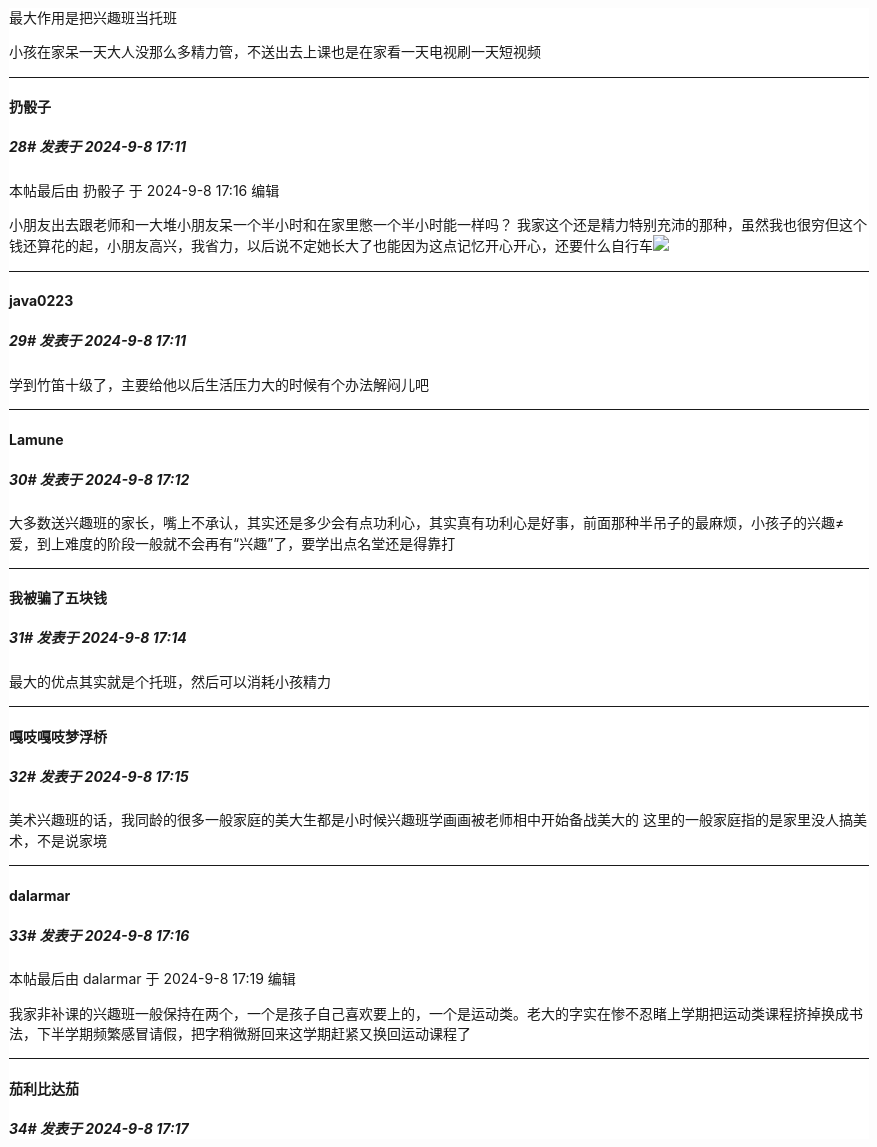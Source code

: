 最大作用是把兴趣班当托班

小孩在家呆一天大人没那么多精力管，不送出去上课也是在家看一天电视刷一天短视频

*****

####  扔骰子  
##### 28#       发表于 2024-9-8 17:11

 本帖最后由 扔骰子 于 2024-9-8 17:16 编辑 

小朋友出去跟老师和一大堆小朋友呆一个半小时和在家里憋一个半小时能一样吗？
我家这个还是精力特别充沛的那种，虽然我也很穷但这个钱还算花的起，小朋友高兴，我省力，以后说不定她长大了也能因为这点记忆开心开心，还要什么自行车<img src="https://static.saraba1st.com/image/smiley/face2017/009.gif" referrerpolicy="no-referrer">

*****

####  java0223  
##### 29#       发表于 2024-9-8 17:11

学到竹笛十级了，主要给他以后生活压力大的时候有个办法解闷儿吧

*****

####  Lamune  
##### 30#       发表于 2024-9-8 17:12

大多数送兴趣班的家长，嘴上不承认，其实还是多少会有点功利心，其实真有功利心是好事，前面那种半吊子的最麻烦，小孩子的兴趣≠爱，到上难度的阶段一般就不会再有“兴趣”了，要学出点名堂还是得靠打

*****

####  我被骗了五块钱  
##### 31#       发表于 2024-9-8 17:14

最大的优点其实就是个托班，然后可以消耗小孩精力

*****

####  嘎吱嘎吱梦浮桥  
##### 32#       发表于 2024-9-8 17:15

美术兴趣班的话，我同龄的很多一般家庭的美大生都是小时候兴趣班学画画被老师相中开始备战美大的
这里的一般家庭指的是家里没人搞美术，不是说家境

*****

####  dalarmar  
##### 33#       发表于 2024-9-8 17:16

 本帖最后由 dalarmar 于 2024-9-8 17:19 编辑 

我家非补课的兴趣班一般保持在两个，一个是孩子自己喜欢要上的，一个是运动类。老大的字实在惨不忍睹上学期把运动类课程挤掉换成书法，下半学期频繁感冒请假，把字稍微掰回来这学期赶紧又换回运动课程了

*****

####  茄利比达茄  
##### 34#       发表于 2024-9-8 17:17
